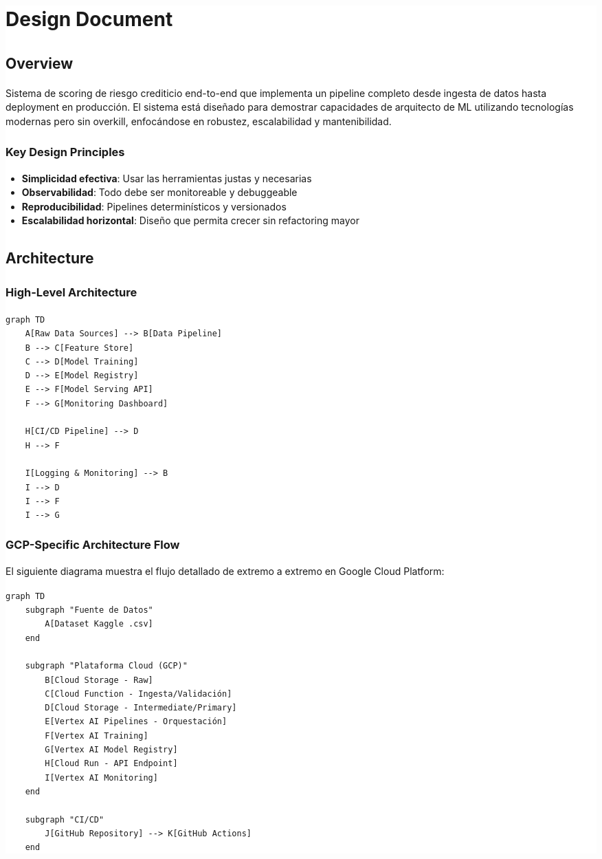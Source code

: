 # Design Document

## Overview

Sistema de scoring de riesgo crediticio end-to-end que implementa un pipeline completo desde ingesta de datos hasta deployment en producción. El sistema está diseñado para demostrar capacidades de arquitecto de ML utilizando tecnologías modernas pero sin overkill, enfocándose en robustez, escalabilidad y mantenibilidad.

### Key Design Principles
- **Simplicidad efectiva**: Usar las herramientas justas y necesarias
- **Observabilidad**: Todo debe ser monitoreable y debuggeable
- **Reproducibilidad**: Pipelines determinísticos y versionados
- **Escalabilidad horizontal**: Diseño que permita crecer sin refactoring mayor

## Architecture

### High-Level Architecture

```mermaid
graph TD
    A[Raw Data Sources] --> B[Data Pipeline]
    B --> C[Feature Store]
    C --> D[Model Training]
    D --> E[Model Registry]
    E --> F[Model Serving API]
    F --> G[Monitoring Dashboard]
    
    H[CI/CD Pipeline] --> D
    H --> F
    
    I[Logging & Monitoring] --> B
    I --> D
    I --> F
    I --> G
```

### GCP-Specific Architecture Flow

El siguiente diagrama muestra el flujo detallado de extremo a extremo en Google Cloud Platform:

```mermaid
graph TD
    subgraph "Fuente de Datos"
        A[Dataset Kaggle .csv]
    end

    subgraph "Plataforma Cloud (GCP)"
        B[Cloud Storage - Raw]
        C[Cloud Function - Ingesta/Validación]
        D[Cloud Storage - Intermediate/Primary]
        E[Vertex AI Pipelines - Orquestación]
        F[Vertex AI Training]
        G[Vertex AI Model Registry]
        H[Cloud Run - API Endpoint]
        I[Vertex AI Monitoring]
    end

    subgraph "CI/CD"
        J[GitHub Repository] --> K[GitHub Actions]
    end

```